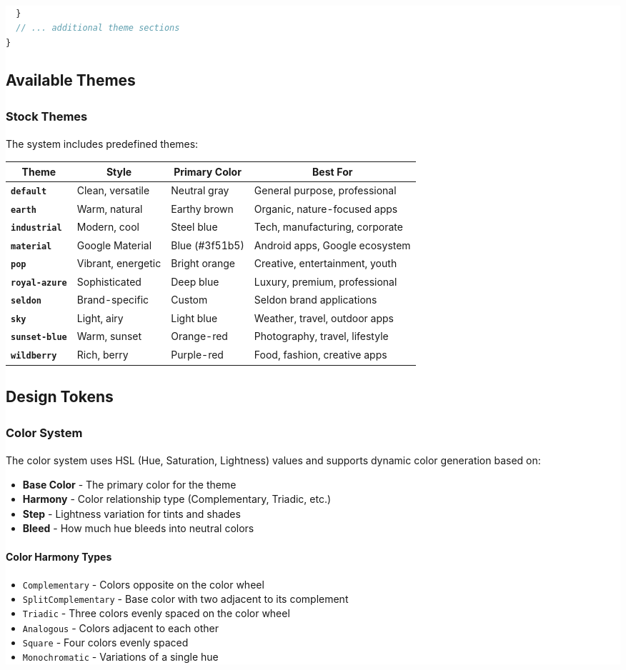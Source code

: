 ```typescript
  }
  // ... additional theme sections
}
```

## Available Themes

### Stock Themes

The system includes predefined themes:

| Theme | Style | Primary Color | Best For |
|-------|-------|---------------|----------|
| **`default`** | Clean, versatile | Neutral gray | General purpose, professional |
| **`earth`** | Warm, natural | Earthy brown | Organic, nature-focused apps |
| **`industrial`** | Modern, cool | Steel blue | Tech, manufacturing, corporate |
| **`material`** | Google Material | Blue (#3f51b5) | Android apps, Google ecosystem |
| **`pop`** | Vibrant, energetic | Bright orange | Creative, entertainment, youth |
| **`royal-azure`** | Sophisticated | Deep blue | Luxury, premium, professional |
| **`seldon`** | Brand-specific | Custom | Seldon brand applications |
| **`sky`** | Light, airy | Light blue | Weather, travel, outdoor apps |
| **`sunset-blue`** | Warm, sunset | Orange-red | Photography, travel, lifestyle |
| **`wildberry`** | Rich, berry | Purple-red | Food, fashion, creative apps |

## Design Tokens

### Color System

The color system uses HSL (Hue, Saturation, Lightness) values and supports dynamic color generation based on:

- **Base Color** - The primary color for the theme
- **Harmony** - Color relationship type (Complementary, Triadic, etc.)
- **Step** - Lightness variation for tints and shades
- **Bleed** - How much hue bleeds into neutral colors

#### Color Harmony Types

- `Complementary` - Colors opposite on the color wheel
- `SplitComplementary` - Base color with two adjacent to its complement
- `Triadic` - Three colors evenly spaced on the color wheel
- `Analogous` - Colors adjacent to each other
- `Square` - Four colors evenly spaced
- `Monochromatic` - Variations of a single hue
